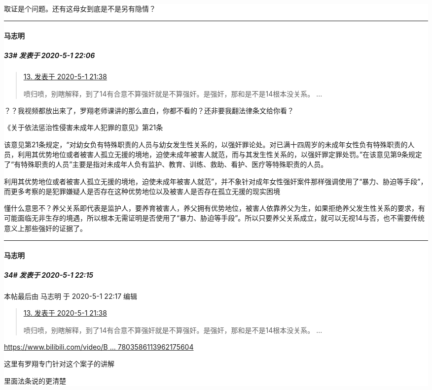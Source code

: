 


取证是个问题。还有这母女到底是不是另有隐情？







-----

####  马志明  
##### 33#       发表于 2020-5-1 22:06



<blockquote><a href="httphttps://bbs.saraba1st.com/2b/forum.php?mod=redirect&amp;goto=findpost&amp;pid=47273438&amp;ptid=1931829" target="_blank">13. 发表于 2020-5-1 21:38</a>

喷归喷，别瞎解释，到了14有合意不算强奸就是不算强奸。是强奸，那和是不是14根本没关系。 ...</blockquote>
？？我视频都放出来了，罗翔老师课讲的那么直白，你都不看的？还非要我翻法律条文给你看？


《关于依法惩治性侵害未成年人犯罪的意见》第21条


该意见第21条规定，“对幼女负有特殊职责的人员与幼女发生性关系的，以强奸罪论处。对已满十四周岁的未成年女性负有特殊职责的人员，利用其优势地位或者被害人孤立无援的境地，迫使未成年被害人就范，而与其发生性关系的，以强奸罪定罪处罚。”在该意见第9条规定了“有特殊职责的人员”主要是指对未成年人负有监护、教育、训练、救助、看护、医疗等特殊职责的人员。


利用其优势地位或者被害人孤立无援的境地，迫使未成年被害人就范”，并不象针对成年女性强奸案件那样强调使用了“暴力、胁迫等手段”，而更多考察的是犯罪嫌疑人是否存在这种优势地位以及被害人是否存在孤立无援的现实困境


懂什么意思不？养父关系即代表是监护人，要养育被害人，养父拥有优势地位，被害人依靠养父为生，如果拒绝养父发生性关系的要求，有可能面临无非生存的境遇，所以根本无需证明是否使用了“暴力、胁迫等手段”。所以只要养父关系成立，就可以无视14与否，也不需要传统意义上那些强奸的证据了。










-----

####  马志明  
##### 34#       发表于 2020-5-1 22:15



 本帖最后由 马志明 于 2020-5-1 22:17 编辑 
<blockquote><a href="httphttps://bbs.saraba1st.com/2b/forum.php?mod=redirect&amp;goto=findpost&amp;pid=47273438&amp;ptid=1931829" target="_blank">13. 发表于 2020-5-1 21:38</a>

喷归喷，别瞎解释，到了14有合意不算强奸就是不算强奸。是强奸，那和是不是14根本没关系。 ...</blockquote>
[https://www.bilibili.com/video/B ... 7803586113962175604](https://www.bilibili.com/video/BV11A411b7fU?from=search&amp;seid=17803586113962175604)


这里有罗翔专门针对这个案子的讲解

里面法条说的更清楚
